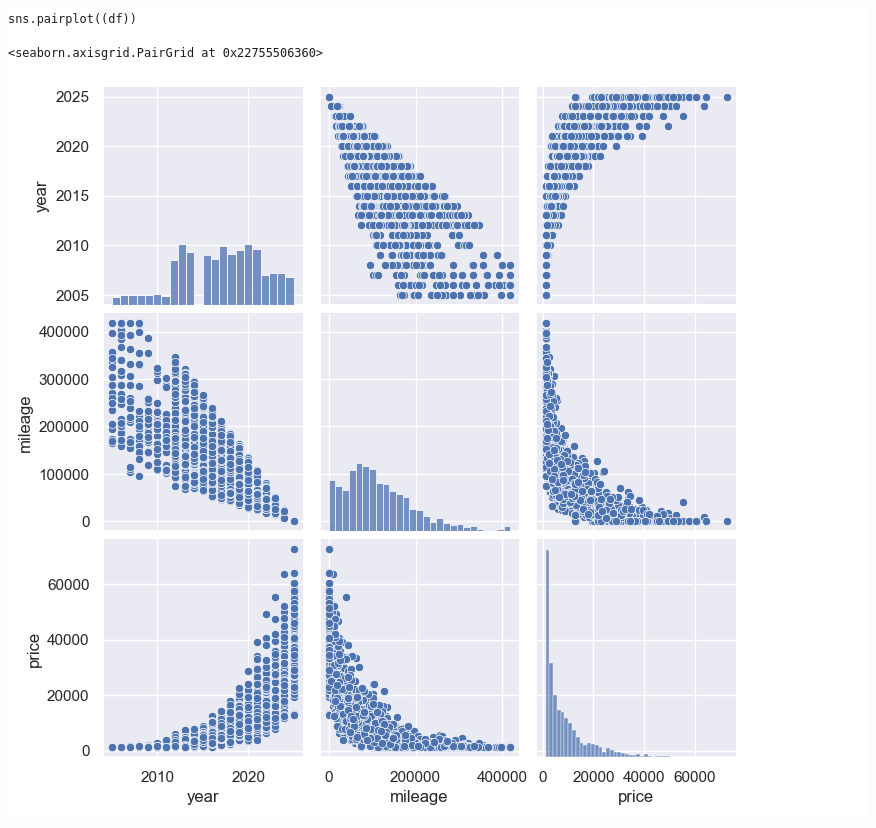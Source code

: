 </div>




```python
sns.pairplot((df))
```




    <seaborn.axisgrid.PairGrid at 0x22755506360>




    
![png](CarSales_files/CarSales_10_1.png)
    
